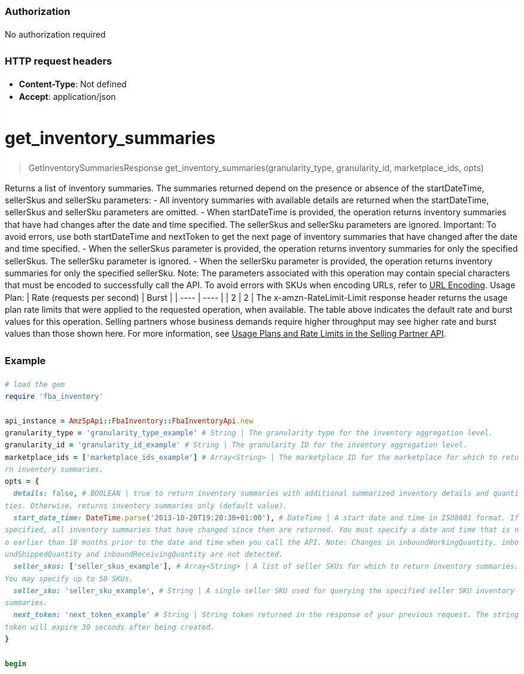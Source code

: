 ### Authorization

No authorization required

### HTTP request headers

 - **Content-Type**: Not defined
 - **Accept**: application/json



# **get_inventory_summaries**
> GetInventorySummariesResponse get_inventory_summaries(granularity_type, granularity_id, marketplace_ids, opts)



Returns a list of inventory summaries. The summaries returned depend on the presence or absence of the startDateTime, sellerSkus and sellerSku parameters:  - All inventory summaries with available details are returned when the startDateTime, sellerSkus and sellerSku parameters are omitted. - When startDateTime is provided, the operation returns inventory summaries that have had changes after the date and time specified. The sellerSkus and sellerSku parameters are ignored. Important: To avoid errors, use both startDateTime and nextToken to get the next page of inventory summaries that have changed after the date and time specified. - When the sellerSkus parameter is provided, the operation returns inventory summaries for only the specified sellerSkus. The sellerSku parameter is ignored. - When the sellerSku parameter is provided, the operation returns inventory summaries for only the specified sellerSku.  Note: The parameters associated with this operation may contain special characters that must be encoded to successfully call the API. To avoid errors with SKUs when encoding URLs, refer to [URL Encoding](https://developer-docs.amazon.com/sp-api/docs/url-encoding).  Usage Plan:  | Rate (requests per second) | Burst | | ---- | ---- | | 2 | 2 |  The x-amzn-RateLimit-Limit response header returns the usage plan rate limits that were applied to the requested operation, when available. The table above indicates the default rate and burst values for this operation. Selling partners whose business demands require higher throughput may see higher rate and burst values than those shown here. For more information, see [Usage Plans and Rate Limits in the Selling Partner API](https://developer-docs.amazon.com/sp-api/docs/usage-plans-and-rate-limits).

### Example
```ruby
# load the gem
require 'fba_inventory'

api_instance = AmzSpApi::FbaInventory::FbaInventoryApi.new
granularity_type = 'granularity_type_example' # String | The granularity type for the inventory aggregation level.
granularity_id = 'granularity_id_example' # String | The granularity ID for the inventory aggregation level.
marketplace_ids = ['marketplace_ids_example'] # Array<String> | The marketplace ID for the marketplace for which to return inventory summaries.
opts = { 
  details: false, # BOOLEAN | true to return inventory summaries with additional summarized inventory details and quantities. Otherwise, returns inventory summaries only (default value).
  start_date_time: DateTime.parse('2013-10-20T19:20:30+01:00'), # DateTime | A start date and time in ISO8601 format. If specified, all inventory summaries that have changed since then are returned. You must specify a date and time that is no earlier than 18 months prior to the date and time when you call the API. Note: Changes in inboundWorkingQuantity, inboundShippedQuantity and inboundReceivingQuantity are not detected.
  seller_skus: ['seller_skus_example'], # Array<String> | A list of seller SKUs for which to return inventory summaries. You may specify up to 50 SKUs.
  seller_sku: 'seller_sku_example', # String | A single seller SKU used for querying the specified seller SKU inventory summaries.
  next_token: 'next_token_example' # String | String token returned in the response of your previous request. The string token will expire 30 seconds after being created.
}

begin
```